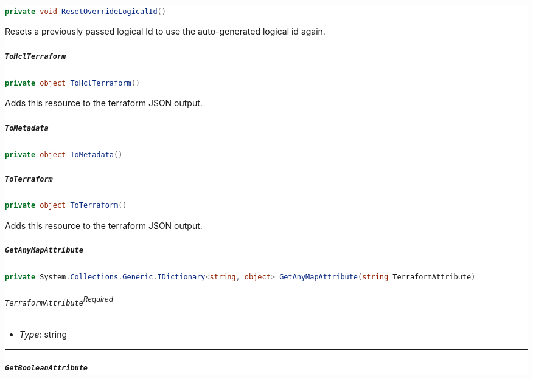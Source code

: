 ```csharp
private void ResetOverrideLogicalId()
```

Resets a previously passed logical Id to use the auto-generated logical id again.

##### `ToHclTerraform` <a name="ToHclTerraform" id="@cdktf/provider-databricks.dataDatabricksCleanRoomsCleanRooms.DataDatabricksCleanRoomsCleanRooms.toHclTerraform"></a>

```csharp
private object ToHclTerraform()
```

Adds this resource to the terraform JSON output.

##### `ToMetadata` <a name="ToMetadata" id="@cdktf/provider-databricks.dataDatabricksCleanRoomsCleanRooms.DataDatabricksCleanRoomsCleanRooms.toMetadata"></a>

```csharp
private object ToMetadata()
```

##### `ToTerraform` <a name="ToTerraform" id="@cdktf/provider-databricks.dataDatabricksCleanRoomsCleanRooms.DataDatabricksCleanRoomsCleanRooms.toTerraform"></a>

```csharp
private object ToTerraform()
```

Adds this resource to the terraform JSON output.

##### `GetAnyMapAttribute` <a name="GetAnyMapAttribute" id="@cdktf/provider-databricks.dataDatabricksCleanRoomsCleanRooms.DataDatabricksCleanRoomsCleanRooms.getAnyMapAttribute"></a>

```csharp
private System.Collections.Generic.IDictionary<string, object> GetAnyMapAttribute(string TerraformAttribute)
```

###### `TerraformAttribute`<sup>Required</sup> <a name="TerraformAttribute" id="@cdktf/provider-databricks.dataDatabricksCleanRoomsCleanRooms.DataDatabricksCleanRoomsCleanRooms.getAnyMapAttribute.parameter.terraformAttribute"></a>

- *Type:* string

---

##### `GetBooleanAttribute` <a name="GetBooleanAttribute" id="@cdktf/provider-databricks.dataDatabricksCleanRoomsCleanRooms.DataDatabricksCleanRoomsCleanRooms.getBooleanAttribute"></a>
